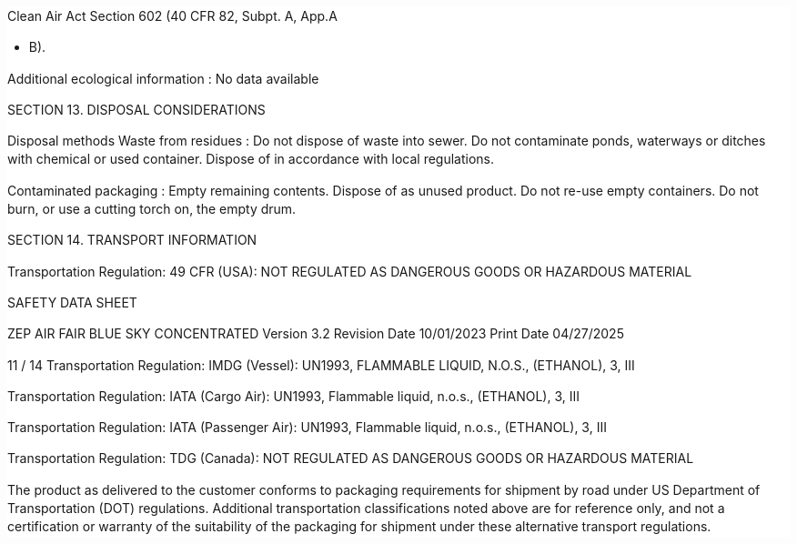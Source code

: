 Clean Air Act Section 602 (40 CFR 82, Subpt. A, App.A 
+ B). 
 
Additional ecological 
information 
:  No data available 
 
 
 
SECTION 13. DISPOSAL CONSIDERATIONS 
 
Disposal methods 
Waste from residues 
: Do not dispose of waste into sewer. 
Do not contaminate ponds, waterways or ditches with 
chemical or used container. 
Dispose of in accordance with local regulations. 
 
Contaminated packaging 
: Empty remaining contents. 
Dispose of as unused product. 
Do not re-use empty containers. 
Do not burn, or use a cutting torch on, the empty drum. 
 
 
 
SECTION 14. TRANSPORT INFORMATION 
 
Transportation Regulation: 49 CFR (USA): 
NOT REGULATED AS DANGEROUS GOODS OR HAZARDOUS MATERIAL 
 
 
SAFETY DATA SHEET 
 
ZEP AIR FAIR BLUE SKY CONCENTRATED 
Version 3.2 
Revision Date 10/01/2023 
Print Date 04/27/2025  
 
 
11 / 14 
Transportation Regulation: IMDG (Vessel): 
UN1993, FLAMMABLE LIQUID, N.O.S., (ETHANOL), 3, III 
 
Transportation Regulation: IATA (Cargo Air): 
UN1993, Flammable liquid, n.o.s., (ETHANOL), 3, III 
 
Transportation Regulation: IATA (Passenger Air): 
UN1993, Flammable liquid, n.o.s., (ETHANOL), 3, III 
 
Transportation Regulation: TDG (Canada): 
NOT REGULATED AS DANGEROUS GOODS OR HAZARDOUS MATERIAL 
 
 
The product as delivered to the customer conforms to packaging requirements for shipment by road 
under US Department of Transportation (DOT) regulations. Additional transportation classifications 
noted above are for reference only, and not a certification or warranty of the suitability of the packaging 
for shipment under these alternative transport regulations. 
 
 